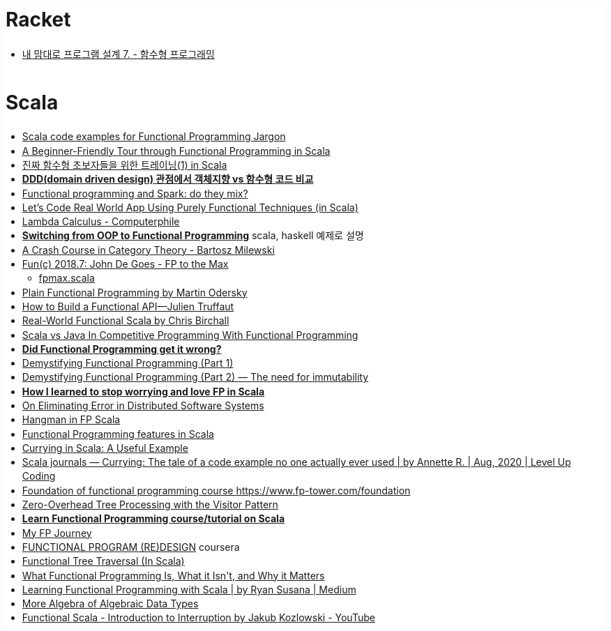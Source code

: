 # Racket
* [내 맘대로 프로그램 설계 7. - 함수형 프로그래밍](https://black7375.tistory.com/62)

# Scala
* [Scala code examples for Functional Programming Jargon](https://github.com/ikhoon/functional-programming-jargon.scala)
* [A Beginner-Friendly Tour through Functional Programming in Scala](http://degoes.net/articles/easy-monads)
* [진짜 함수형 초보자들을 위한 트레이닝(1) in Scala](http://hamait.tistory.com/900)
* [**DDD(domain driven design) 관점에서 객체지향 vs 함수형 코드 비교**](http://hamait.tistory.com/902)
* [Functional programming and Spark: do they mix?](https://www.iravid.com/posts/fp-and-spark.html)
* [Let’s Code Real World App Using Purely Functional Techniques (in Scala)](https://www.youtube.com/watch?v=m40YOZr1nxQ)
* [Lambda Calculus - Computerphile](https://www.youtube.com/watch?v=eis11j_iGMs)
* [**Switching from OOP to Functional Programming**](https://medium.com/@olxc/switching-from-oop-to-functional-programming-4187698d4d3) scala, haskell 예제로 설명
* [A Crash Course in Category Theory - Bartosz Milewski](https://www.youtube.com/watch?v=JH_Ou17_zyU)
* [Fun(c) 2018.7: John De Goes - FP to the Max](https://www.youtube.com/watch?v=sxudIMiOo68)
  * [fpmax.scala](https://gist.github.com/jdegoes/1b43f43e2d1e845201de853815ab3cb9)
* [Plain Functional Programming by Martin Odersky](https://www.youtube.com/watch?v=YXDm3WHZT5g)
* [How to Build a Functional API—Julien Truffaut](https://www.youtube.com/watch?v=__zuECMFCRc)
* [Real-World Functional Scala by Chris Birchall](https://www.youtube.com/watch?v=STPkPUPYDeg)
* [Scala vs Java In Competitive Programming With Functional Programming](https://medium.com/@shastri.shankar9/scala-vs-java-in-competitive-programming-with-functional-programming-41c98506a935)
* [**Did Functional Programming get it wrong?**](https://medium.com/@reinman/monoids-to-groupoids-492c35105113)
* [Demystifying Functional Programming (Part 1)](https://medium.com/walmartlabs/demystifying-functional-programming-part-1-eb4347d145d0)
* [Demystifying Functional Programming (Part 2) — The need for immutability](https://medium.com/walmartlabs/demystifying-functional-programming-part-2-the-need-for-immutability-4f5c16ae2c9a)
* [**How I learned to stop worrying and love FP in Scala**](https://medium.com/@gkazovsky/how-i-learned-to-stop-worrying-and-love-fp-in-scala-8d7430f5f1e8)
* [On Eliminating Error in Distributed Software Systems](https://blog.colinbreck.com/on-eliminating-error-in-distributed-software-systems/)
* [Hangman in FP Scala](https://medium.com/wix-engineering/hangman-in-fp-scala-609e1eb8c733)
* [Functional Programming features in Scala](https://gist.github.com/kevvo83/05d2f6cca40d9a5336722c3d52a14873)
* [Currying in Scala: A Useful Example](https://medium.com/@kadirmalak/currying-in-scala-a-useful-example-bd0e3a44195)
* [Scala journals — Currying: The tale of a code example no one actually ever used | by Annette R. | Aug, 2020 | Level Up Coding](https://levelup.gitconnected.com/scala-journals-currying-the-tale-of-that-one-code-example-no-one-actually-ever-used-d36db58e345b)
* [Foundation of functional programming course https://www.fp-tower.com/foundation ](https://github.com/fp-tower/foundation)
* [Zero-Overhead Tree Processing with the Visitor Pattern](http://www.lihaoyi.com/post/ZeroOverheadTreeProcessingwiththeVisitorPattern.html)
* [**Learn Functional Programming course/tutorial on Scala**](https://github.com/dehun/learn-fp)
* [My FP Journey](https://zach-albia.github.io/posts/my-fp-journey)
* [FUNCTIONAL PROGRAM (RE)DESIGN](https://www.scala-lang.org/2020/03/10/functional-program-re-design.html) coursera
* [Functional Tree Traversal (In Scala)](https://medium.com/@muse.mekuria_89677/functional-algorithms-in-scala-3fbb32fd96af)
* [What Functional Programming Is, What it Isn't, and Why it Matters](https://www.inner-product.com/posts/fp-what-and-why/)
* [Learning Functional Programming with Scala | by Ryan Susana | Medium](https://medium.com/@ryansusana/learning-functional-programming-with-scala-ccc7bf68214f)
* [More Algebra of Algebraic Data Types](https://about.chatroulette.com/posts/algebraic-data-types-2/)
* [Functional Scala - Introduction to Interruption by Jakub Kozlowski - YouTube](https://www.youtube.com/watch?v=EQWAQF6Yj5Q)